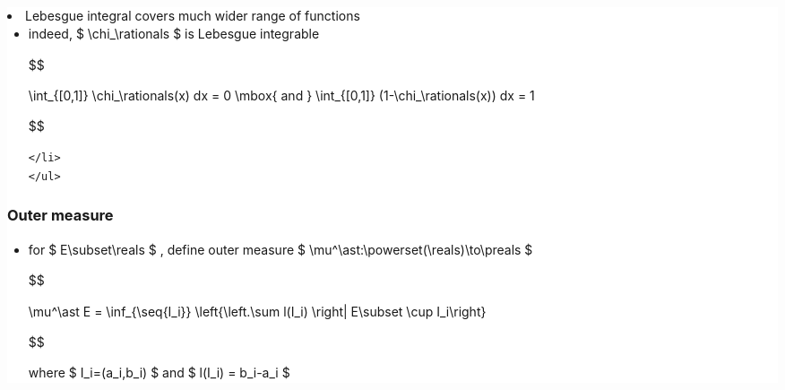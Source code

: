 
</li>
<li>
	Lebesgue integral covers much wider range of functions
	<ul>
	<li>
		indeed, 
$
\chi_\rationals
$
 is Lebesgue integrable

$$

\int_{[0,1]} \chi_\rationals(x) dx = 0
\mbox{ and }
\int_{[0,1]} (1-\chi_\rationals(x)) dx = 1

$$


	</li>
	</ul>

</li>
</ul>

<h3>Outer measure</h3>



<ul>
<li>
	for 
$
E\subset\reals
$
, define outer measure 
$
\mu^\ast:\powerset(\reals)\to\preals
$


$$

\mu^\ast E = \inf_{\seq{I_i}} \left\{\left.\sum l(I_i) \right| E\subset \cup I_i\right\}

$$

where 
$
I_i=(a_i,b_i)
$
 and 
$
l(I_i) = b_i-a_i
$


